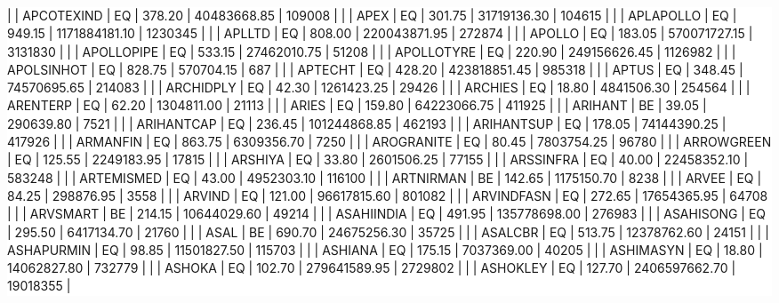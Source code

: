 |  | APCOTEXIND | EQ | 378.20 | 40483668.85 | 109008 |
|  | APEX | EQ | 301.75 | 31719136.30 | 104615 |
|  | APLAPOLLO | EQ | 949.15 | 1171884181.10 | 1230345 |
|  | APLLTD | EQ | 808.00 | 220043871.95 | 272874 |
|  | APOLLO | EQ | 183.05 | 570071727.15 | 3131830 |
|  | APOLLOPIPE | EQ | 533.15 | 27462010.75 | 51208 |
|  | APOLLOTYRE | EQ | 220.90 | 249156626.45 | 1126982 |
|  | APOLSINHOT | EQ | 828.75 | 570704.15 | 687 |
|  | APTECHT | EQ | 428.20 | 423818851.45 | 985318 |
|  | APTUS | EQ | 348.45 | 74570695.65 | 214083 |
|  | ARCHIDPLY | EQ | 42.30 | 1261423.25 | 29426 |
|  | ARCHIES | EQ | 18.80 | 4841506.30 | 254564 |
|  | ARENTERP | EQ | 62.20 | 1304811.00 | 21113 |
|  | ARIES | EQ | 159.80 | 64223066.75 | 411925 |
|  | ARIHANT | BE | 39.05 | 290639.80 | 7521 |
|  | ARIHANTCAP | EQ | 236.45 | 101244868.85 | 462193 |
|  | ARIHANTSUP | EQ | 178.05 | 74144390.25 | 417926 |
|  | ARMANFIN | EQ | 863.75 | 6309356.70 | 7250 |
|  | AROGRANITE | EQ | 80.45 | 7803754.25 | 96780 |
|  | ARROWGREEN | EQ | 125.55 | 2249183.95 | 17815 |
|  | ARSHIYA | EQ | 33.80 | 2601506.25 | 77155 |
|  | ARSSINFRA | EQ | 40.00 | 22458352.10 | 583248 |
|  | ARTEMISMED | EQ | 43.00 | 4952303.10 | 116100 |
|  | ARTNIRMAN | BE | 142.65 | 1175150.70 | 8238 |
|  | ARVEE | EQ | 84.25 | 298876.95 | 3558 |
|  | ARVIND | EQ | 121.00 | 96617815.60 | 801082 |
|  | ARVINDFASN | EQ | 272.65 | 17654365.95 | 64708 |
|  | ARVSMART | BE | 214.15 | 10644029.60 | 49214 |
|  | ASAHIINDIA | EQ | 491.95 | 135778698.00 | 276983 |
|  | ASAHISONG | EQ | 295.50 | 6417134.70 | 21760 |
|  | ASAL | BE | 690.70 | 24675256.30 | 35725 |
|  | ASALCBR | EQ | 513.75 | 12378762.60 | 24151 |
|  | ASHAPURMIN | EQ | 98.85 | 11501827.50 | 115703 |
|  | ASHIANA | EQ | 175.15 | 7037369.00 | 40205 |
|  | ASHIMASYN | EQ | 18.80 | 14062827.80 | 732779 |
|  | ASHOKA | EQ | 102.70 | 279641589.95 | 2729802 |
|  | ASHOKLEY | EQ | 127.70 | 2406597662.70 | 19018355 |